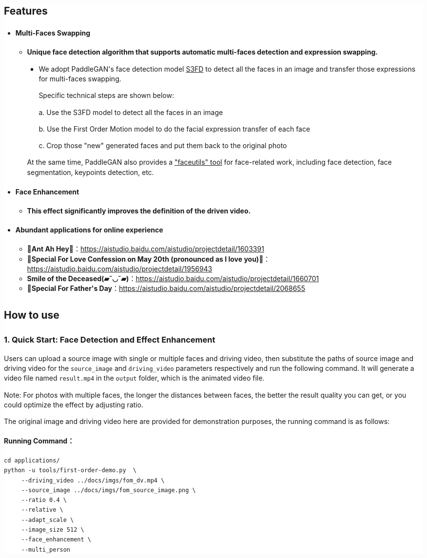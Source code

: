 ## Features

- #### Multi-Faces Swapping

  - **Unique face detection algorithm that supports automatic multi-faces detection and expression swapping.**

    - We adopt PaddleGAN's face detection model [S3FD](https://github.com/PaddlePaddle/PaddleGAN/tree/develop/ppgan/faceutils/face_detection/detection) to detect all the faces in an image and transfer those expressions for multi-faces swapping.

      Specific technical steps are shown below:

       a. Use the S3FD model to detect all the faces in an image

       b. Use the First Order Motion model to do the facial expression transfer of each face

       c. Crop those "new" generated faces and put them back to the original photo

    At the same time, PaddleGAN also provides a ["faceutils" tool](https://github.com/PaddlePaddle/PaddleGAN/tree/develop/ppgan/faceutils) for face-related work, including face detection, face segmentation, keypoints detection, etc.

- #### Face Enhancement 

  - **This effect significantly improves the definition of the driven video.**

- #### Abundant applications for online experience

  - 🐜**Ant Ah Hey**🐜：https://aistudio.baidu.com/aistudio/projectdetail/1603391
  - 💙**Special For Love Confession on May 20th (pronounced as I love you)**💙：https://aistudio.baidu.com/aistudio/projectdetail/1956943
  - **Smile of the Deceased(▰˘◡˘▰)**：https://aistudio.baidu.com/aistudio/projectdetail/1660701
  - 👨**Special For Father's Day**：https://aistudio.baidu.com/aistudio/projectdetail/2068655

## How to use
### 1. Quick Start: Face Detection and Effect Enhancement

Users can upload a source image with single or multiple faces and driving video, then substitute the paths of source image and driving video for the `source_image` and `driving_video` parameters respectively and run the following command. It will generate a video file named `result.mp4` in the `output` folder, which is the animated video file.

Note: For photos with multiple faces, the longer the distances between faces, the better the result quality you can get, or you could optimize the effect by adjusting ratio.

The original image and driving video here are provided for demonstration purposes, the running command is as follows:

#### Running Command：

```
cd applications/
python -u tools/first-order-demo.py  \
     --driving_video ../docs/imgs/fom_dv.mp4 \
     --source_image ../docs/imgs/fom_source_image.png \
     --ratio 0.4 \
     --relative \
     --adapt_scale \
     --image_size 512 \
     --face_enhancement \
     --multi_person
```
